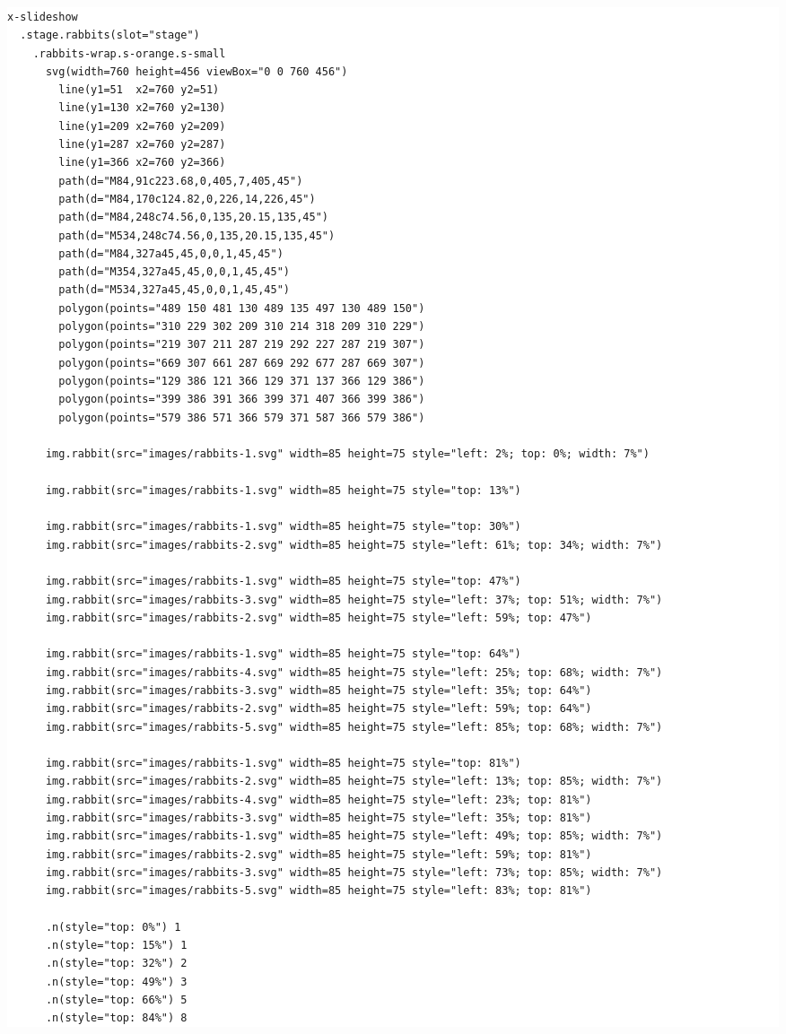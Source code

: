     x-slideshow
      .stage.rabbits(slot="stage")
        .rabbits-wrap.s-orange.s-small
          svg(width=760 height=456 viewBox="0 0 760 456")
            line(y1=51  x2=760 y2=51)
            line(y1=130 x2=760 y2=130)
            line(y1=209 x2=760 y2=209)
            line(y1=287 x2=760 y2=287)
            line(y1=366 x2=760 y2=366)
            path(d="M84,91c223.68,0,405,7,405,45")
            path(d="M84,170c124.82,0,226,14,226,45")
            path(d="M84,248c74.56,0,135,20.15,135,45")
            path(d="M534,248c74.56,0,135,20.15,135,45")
            path(d="M84,327a45,45,0,0,1,45,45")
            path(d="M354,327a45,45,0,0,1,45,45")
            path(d="M534,327a45,45,0,0,1,45,45")
            polygon(points="489 150 481 130 489 135 497 130 489 150")
            polygon(points="310 229 302 209 310 214 318 209 310 229")
            polygon(points="219 307 211 287 219 292 227 287 219 307")
            polygon(points="669 307 661 287 669 292 677 287 669 307")
            polygon(points="129 386 121 366 129 371 137 366 129 386")
            polygon(points="399 386 391 366 399 371 407 366 399 386")
            polygon(points="579 386 571 366 579 371 587 366 579 386")

          img.rabbit(src="images/rabbits-1.svg" width=85 height=75 style="left: 2%; top: 0%; width: 7%")

          img.rabbit(src="images/rabbits-1.svg" width=85 height=75 style="top: 13%")

          img.rabbit(src="images/rabbits-1.svg" width=85 height=75 style="top: 30%")
          img.rabbit(src="images/rabbits-2.svg" width=85 height=75 style="left: 61%; top: 34%; width: 7%")

          img.rabbit(src="images/rabbits-1.svg" width=85 height=75 style="top: 47%")
          img.rabbit(src="images/rabbits-3.svg" width=85 height=75 style="left: 37%; top: 51%; width: 7%")
          img.rabbit(src="images/rabbits-2.svg" width=85 height=75 style="left: 59%; top: 47%")

          img.rabbit(src="images/rabbits-1.svg" width=85 height=75 style="top: 64%")
          img.rabbit(src="images/rabbits-4.svg" width=85 height=75 style="left: 25%; top: 68%; width: 7%")
          img.rabbit(src="images/rabbits-3.svg" width=85 height=75 style="left: 35%; top: 64%")
          img.rabbit(src="images/rabbits-2.svg" width=85 height=75 style="left: 59%; top: 64%")
          img.rabbit(src="images/rabbits-5.svg" width=85 height=75 style="left: 85%; top: 68%; width: 7%")

          img.rabbit(src="images/rabbits-1.svg" width=85 height=75 style="top: 81%")
          img.rabbit(src="images/rabbits-2.svg" width=85 height=75 style="left: 13%; top: 85%; width: 7%")
          img.rabbit(src="images/rabbits-4.svg" width=85 height=75 style="left: 23%; top: 81%")
          img.rabbit(src="images/rabbits-3.svg" width=85 height=75 style="left: 35%; top: 81%")
          img.rabbit(src="images/rabbits-1.svg" width=85 height=75 style="left: 49%; top: 85%; width: 7%")
          img.rabbit(src="images/rabbits-2.svg" width=85 height=75 style="left: 59%; top: 81%")
          img.rabbit(src="images/rabbits-3.svg" width=85 height=75 style="left: 73%; top: 85%; width: 7%")
          img.rabbit(src="images/rabbits-5.svg" width=85 height=75 style="left: 83%; top: 81%")

          .n(style="top: 0%") 1
          .n(style="top: 15%") 1
          .n(style="top: 32%") 2
          .n(style="top: 49%") 3
          .n(style="top: 66%") 5
          .n(style="top: 84%") 8
